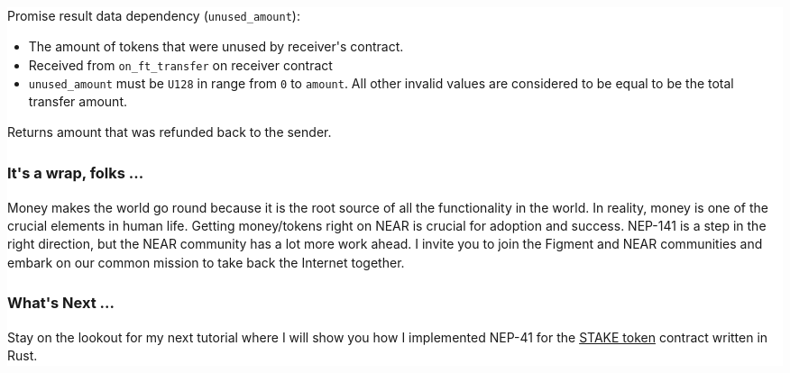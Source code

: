 Promise result data dependency \(`unused_amount`\):

* The amount of tokens that were unused by receiver's contract.
* Received from `on_ft_transfer` on receiver contract
* `unused_amount` must be `U128` in range from `0` to `amount`. All other invalid values are considered to be equal to be the total transfer amount.

Returns amount that was refunded back to the sender.

### It's a wrap, folks ...

Money makes the world go round because it is the root source of all the functionality in the world. In reality, money is one of the crucial elements in human life. Getting money/tokens right on NEAR is crucial for adoption and success. NEP-141 is a step in the right direction, but the NEAR community has a lot more work ahead. I invite you to join the Figment and NEAR communities and embark on our common mission to take back the Internet together.

### What's Next ...

Stay on the lookout for my next tutorial where I will show you how I implemented NEP-41 for the [STAKE token](https://github.com/oysterpack/oysterpack-near-stake-token) contract written in Rust.

